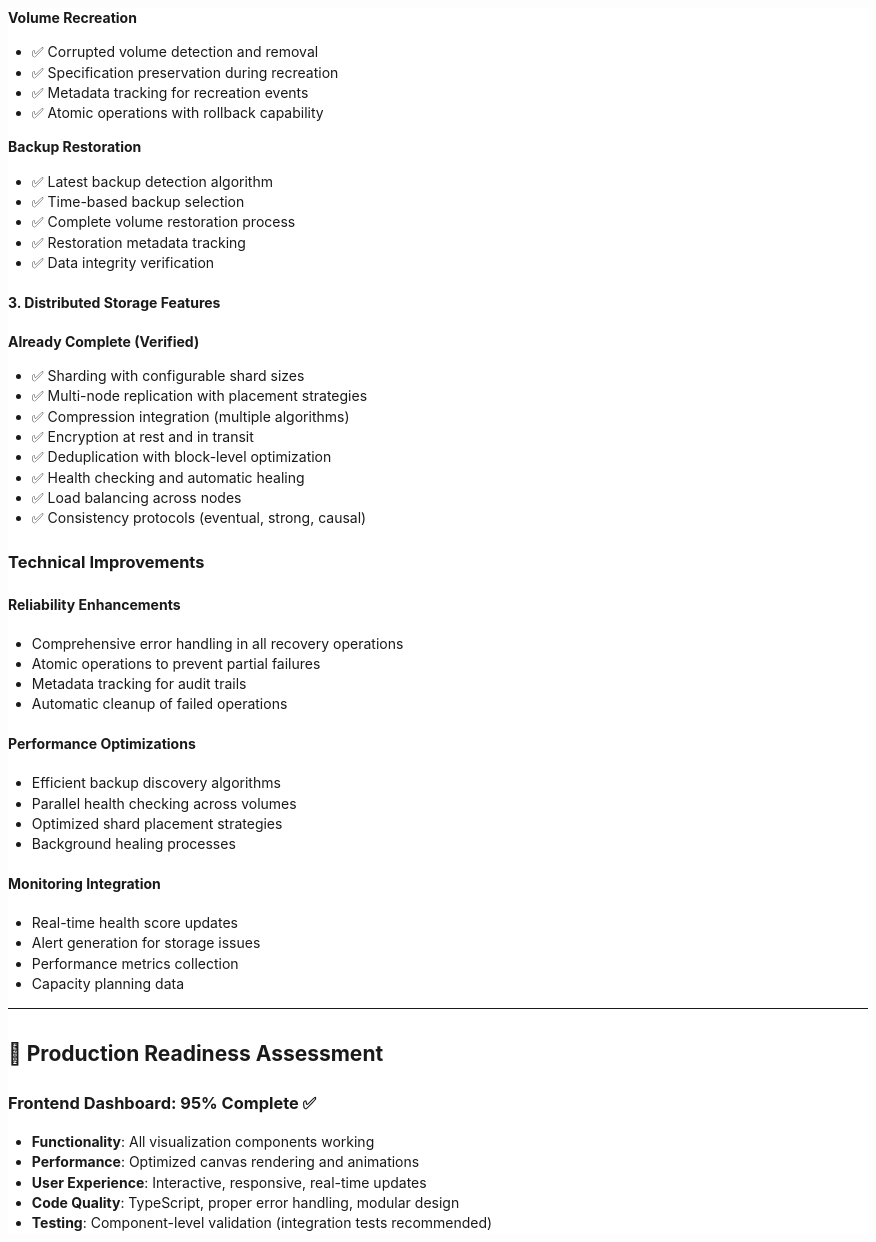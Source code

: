 **Volume Recreation**
- ✅ Corrupted volume detection and removal
- ✅ Specification preservation during recreation
- ✅ Metadata tracking for recreation events
- ✅ Atomic operations with rollback capability

**Backup Restoration**
- ✅ Latest backup detection algorithm
- ✅ Time-based backup selection
- ✅ Complete volume restoration process
- ✅ Restoration metadata tracking
- ✅ Data integrity verification

#### 3. Distributed Storage Features

**Already Complete (Verified)**
- ✅ Sharding with configurable shard sizes
- ✅ Multi-node replication with placement strategies
- ✅ Compression integration (multiple algorithms)
- ✅ Encryption at rest and in transit
- ✅ Deduplication with block-level optimization
- ✅ Health checking and automatic healing
- ✅ Load balancing across nodes
- ✅ Consistency protocols (eventual, strong, causal)

### Technical Improvements

#### Reliability Enhancements
- Comprehensive error handling in all recovery operations
- Atomic operations to prevent partial failures
- Metadata tracking for audit trails
- Automatic cleanup of failed operations

#### Performance Optimizations
- Efficient backup discovery algorithms
- Parallel health checking across volumes
- Optimized shard placement strategies
- Background healing processes

#### Monitoring Integration
- Real-time health score updates
- Alert generation for storage issues
- Performance metrics collection
- Capacity planning data

---

## 🎯 Production Readiness Assessment

### Frontend Dashboard: 95% Complete ✅
- **Functionality**: All visualization components working
- **Performance**: Optimized canvas rendering and animations
- **User Experience**: Interactive, responsive, real-time updates
- **Code Quality**: TypeScript, proper error handling, modular design
- **Testing**: Component-level validation (integration tests recommended)
